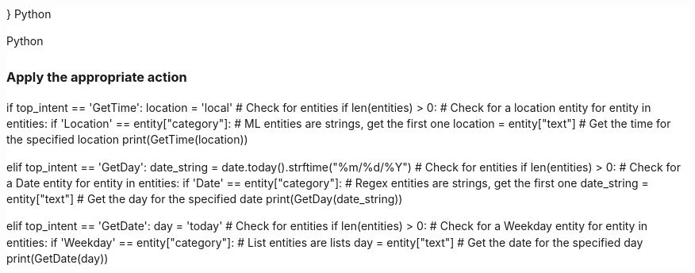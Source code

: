 }
Python

Python

### Apply the appropriate action
if top_intent == 'GetTime':
    location = 'local'
    # Check for entities
    if len(entities) > 0:
        # Check for a location entity
        for entity in entities:
            if 'Location' == entity["category"]:
                # ML entities are strings, get the first one
                location = entity["text"]
    # Get the time for the specified location
    print(GetTime(location))

elif top_intent == 'GetDay':
    date_string = date.today().strftime("%m/%d/%Y")
    # Check for entities
    if len(entities) > 0:
        # Check for a Date entity
        for entity in entities:
            if 'Date' == entity["category"]:
                # Regex entities are strings, get the first one
                date_string = entity["text"]
    # Get the day for the specified date
    print(GetDay(date_string))

elif top_intent == 'GetDate':
    day = 'today'
    # Check for entities
    if len(entities) > 0:
        # Check for a Weekday entity
        for entity in entities:
            if 'Weekday' == entity["category"]:
            # List entities are lists
                day = entity["text"]
    # Get the date for the specified day
    print(GetDate(day))
